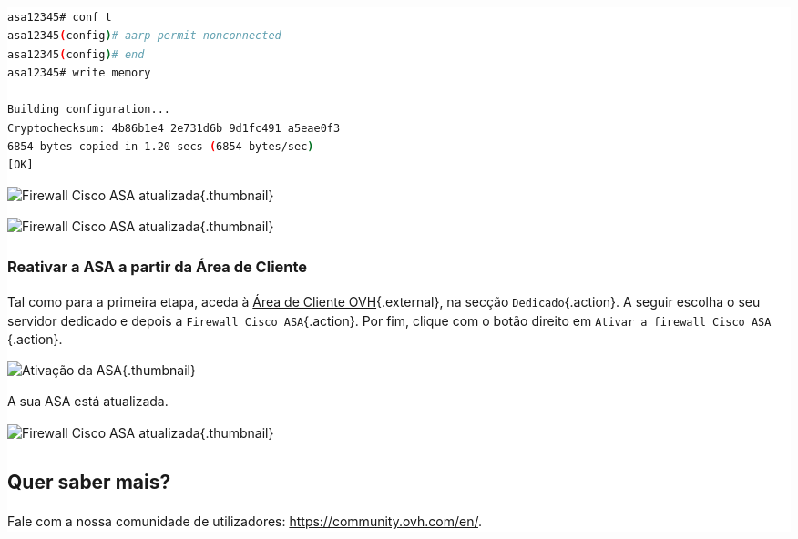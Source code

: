 ```sh
asa12345# conf t
asa12345(config)# aarp permit-nonconnected
asa12345(config)# end
asa12345# write memory

Building configuration...
Cryptochecksum: 4b86b1e4 2e731d6b 9d1fc491 a5eae0f3
6854 bytes copied in 1.20 secs (6854 bytes/sec)
[OK]
```

![Firewall Cisco ASA atualizada](images/asa10.jpg){.thumbnail}

![Firewall Cisco ASA atualizada](images/asa23.jpg){.thumbnail}



### Reativar a ASA a partir da Área de Cliente

Tal como para a primeira etapa, aceda à [Área de Cliente OVH](https://www.ovh.com/auth/?action=gotomanager){.external}, na secção `Dedicado`{.action}. A seguir escolha o seu servidor dedicado e depois a `Firewall Cisco ASA`{.action}. Por fim, clique com o botão direito em `Ativar a firewall Cisco ASA`{.action}.

![Ativação da ASA](images/customer_panel_asa_enable.png){.thumbnail}



A sua ASA está atualizada.

![Firewall Cisco ASA atualizada](images/asa22.jpg){.thumbnail}



## Quer saber mais?

Fale com a nossa comunidade de utilizadores: <https://community.ovh.com/en/>.